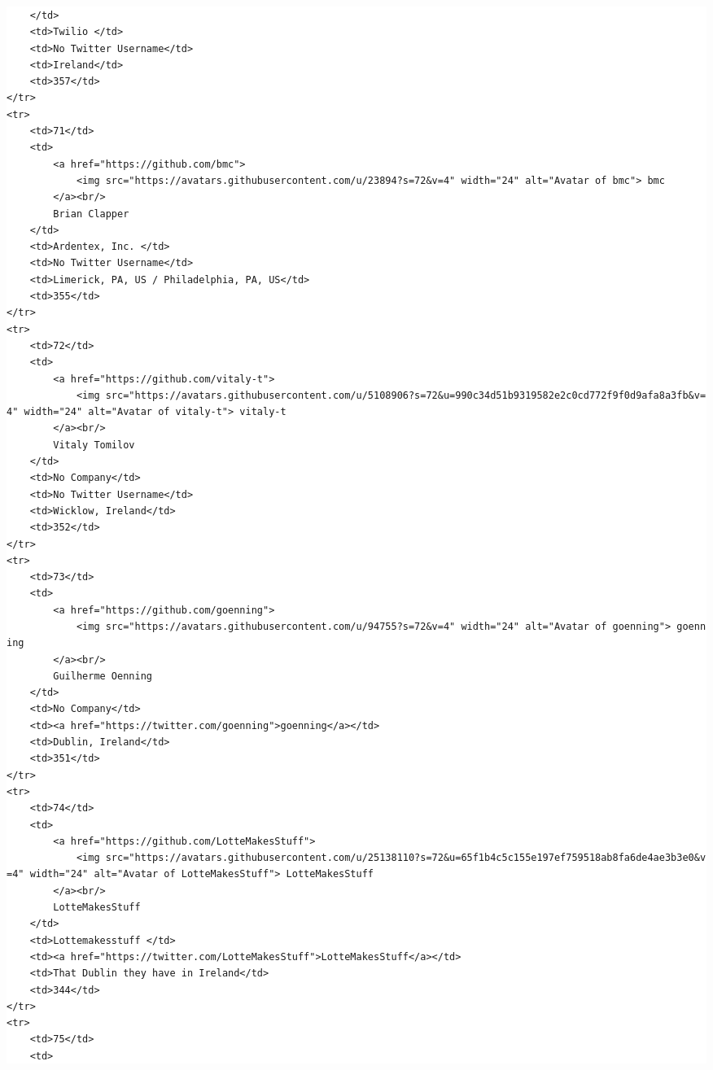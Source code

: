 		</td>
		<td>Twilio </td>
		<td>No Twitter Username</td>
		<td>Ireland</td>
		<td>357</td>
	</tr>
	<tr>
		<td>71</td>
		<td>
			<a href="https://github.com/bmc">
				<img src="https://avatars.githubusercontent.com/u/23894?s=72&v=4" width="24" alt="Avatar of bmc"> bmc
			</a><br/>
			Brian Clapper
		</td>
		<td>Ardentex, Inc. </td>
		<td>No Twitter Username</td>
		<td>Limerick, PA, US / Philadelphia, PA, US</td>
		<td>355</td>
	</tr>
	<tr>
		<td>72</td>
		<td>
			<a href="https://github.com/vitaly-t">
				<img src="https://avatars.githubusercontent.com/u/5108906?s=72&u=990c34d51b9319582e2c0cd772f9f0d9afa8a3fb&v=4" width="24" alt="Avatar of vitaly-t"> vitaly-t
			</a><br/>
			Vitaly Tomilov
		</td>
		<td>No Company</td>
		<td>No Twitter Username</td>
		<td>Wicklow, Ireland</td>
		<td>352</td>
	</tr>
	<tr>
		<td>73</td>
		<td>
			<a href="https://github.com/goenning">
				<img src="https://avatars.githubusercontent.com/u/94755?s=72&v=4" width="24" alt="Avatar of goenning"> goenning
			</a><br/>
			Guilherme Oenning
		</td>
		<td>No Company</td>
		<td><a href="https://twitter.com/goenning">goenning</a></td>
		<td>Dublin, Ireland</td>
		<td>351</td>
	</tr>
	<tr>
		<td>74</td>
		<td>
			<a href="https://github.com/LotteMakesStuff">
				<img src="https://avatars.githubusercontent.com/u/25138110?s=72&u=65f1b4c5c155e197ef759518ab8fa6de4ae3b3e0&v=4" width="24" alt="Avatar of LotteMakesStuff"> LotteMakesStuff
			</a><br/>
			LotteMakesStuff
		</td>
		<td>Lottemakesstuff </td>
		<td><a href="https://twitter.com/LotteMakesStuff">LotteMakesStuff</a></td>
		<td>That Dublin they have in Ireland</td>
		<td>344</td>
	</tr>
	<tr>
		<td>75</td>
		<td>